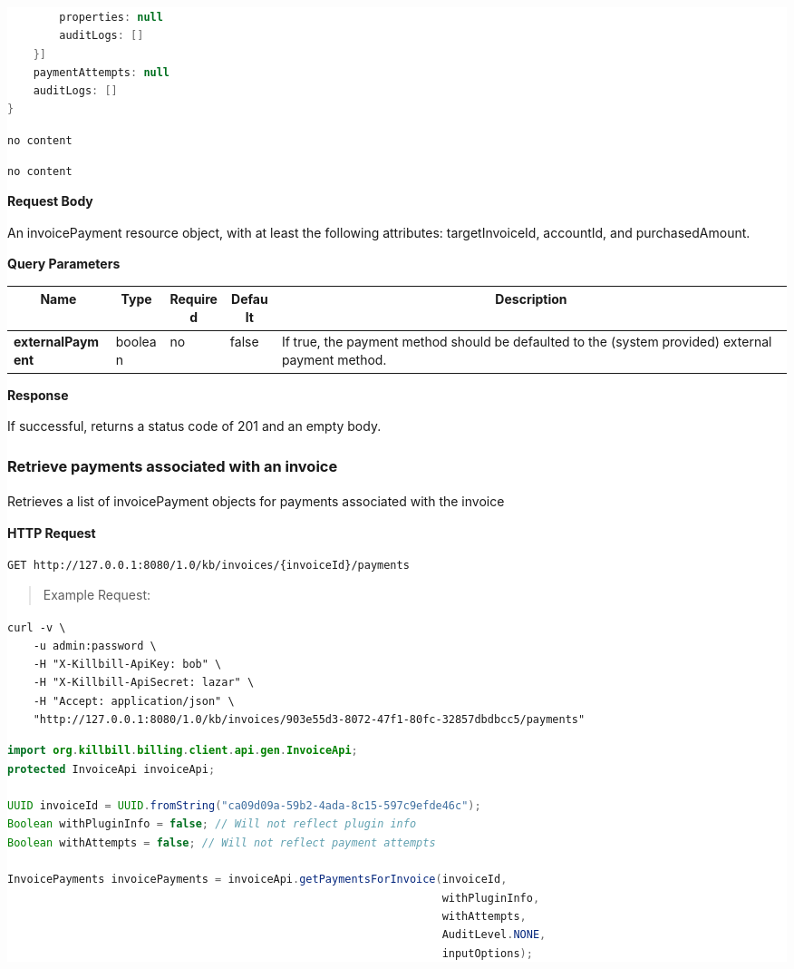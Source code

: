 ```java
        properties: null
        auditLogs: []
    }]
    paymentAttempts: null
    auditLogs: []
}
```
```ruby
no content
```
```python
no content
```
**Request Body**

An invoicePayment resource object, with at least the following attributes: targetInvoiceId, accountId, and purchasedAmount.

**Query Parameters**

| Name | Type | Required | Default | Description |
| ---- | -----| -------- | ------- | ----------- | 
| **externalPayment** | boolean | no | false | If true, the payment method should be defaulted to the (system provided) external payment method. |

**Response**

If successful, returns a status code of 201 and an empty body.


### Retrieve payments associated with an invoice

Retrieves a list of invoicePayment objects for payments associated with the invoice

**HTTP Request** 

`GET http://127.0.0.1:8080/1.0/kb/invoices/{invoiceId}/payments`

> Example Request:

```shell
curl -v \
    -u admin:password \
    -H "X-Killbill-ApiKey: bob" \
    -H "X-Killbill-ApiSecret: lazar" \
    -H "Accept: application/json" \
    "http://127.0.0.1:8080/1.0/kb/invoices/903e55d3-8072-47f1-80fc-32857dbdbcc5/payments"	
```

```java
import org.killbill.billing.client.api.gen.InvoiceApi;
protected InvoiceApi invoiceApi;

UUID invoiceId = UUID.fromString("ca09d09a-59b2-4ada-8c15-597c9efde46c");
Boolean withPluginInfo = false; // Will not reflect plugin info
Boolean withAttempts = false; // Will not reflect payment attempts

InvoicePayments invoicePayments = invoiceApi.getPaymentsForInvoice(invoiceId,
                                                                   withPluginInfo,
                                                                   withAttempts,
                                                                   AuditLevel.NONE,
                                                                   inputOptions);
```
